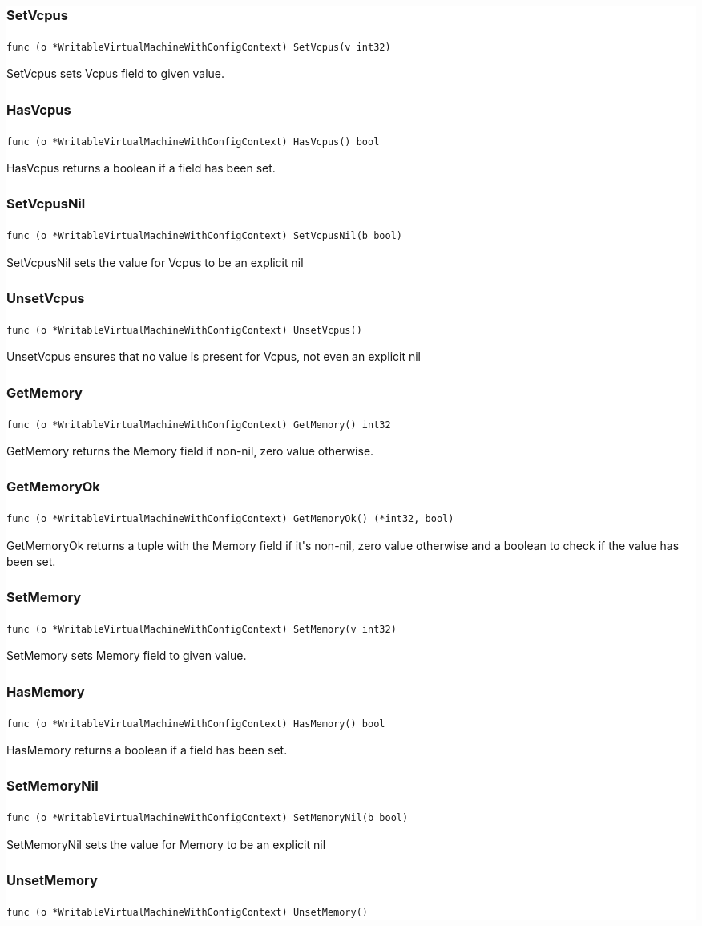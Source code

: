### SetVcpus

`func (o *WritableVirtualMachineWithConfigContext) SetVcpus(v int32)`

SetVcpus sets Vcpus field to given value.

### HasVcpus

`func (o *WritableVirtualMachineWithConfigContext) HasVcpus() bool`

HasVcpus returns a boolean if a field has been set.

### SetVcpusNil

`func (o *WritableVirtualMachineWithConfigContext) SetVcpusNil(b bool)`

 SetVcpusNil sets the value for Vcpus to be an explicit nil

### UnsetVcpus
`func (o *WritableVirtualMachineWithConfigContext) UnsetVcpus()`

UnsetVcpus ensures that no value is present for Vcpus, not even an explicit nil
### GetMemory

`func (o *WritableVirtualMachineWithConfigContext) GetMemory() int32`

GetMemory returns the Memory field if non-nil, zero value otherwise.

### GetMemoryOk

`func (o *WritableVirtualMachineWithConfigContext) GetMemoryOk() (*int32, bool)`

GetMemoryOk returns a tuple with the Memory field if it's non-nil, zero value otherwise
and a boolean to check if the value has been set.

### SetMemory

`func (o *WritableVirtualMachineWithConfigContext) SetMemory(v int32)`

SetMemory sets Memory field to given value.

### HasMemory

`func (o *WritableVirtualMachineWithConfigContext) HasMemory() bool`

HasMemory returns a boolean if a field has been set.

### SetMemoryNil

`func (o *WritableVirtualMachineWithConfigContext) SetMemoryNil(b bool)`

 SetMemoryNil sets the value for Memory to be an explicit nil

### UnsetMemory
`func (o *WritableVirtualMachineWithConfigContext) UnsetMemory()`
